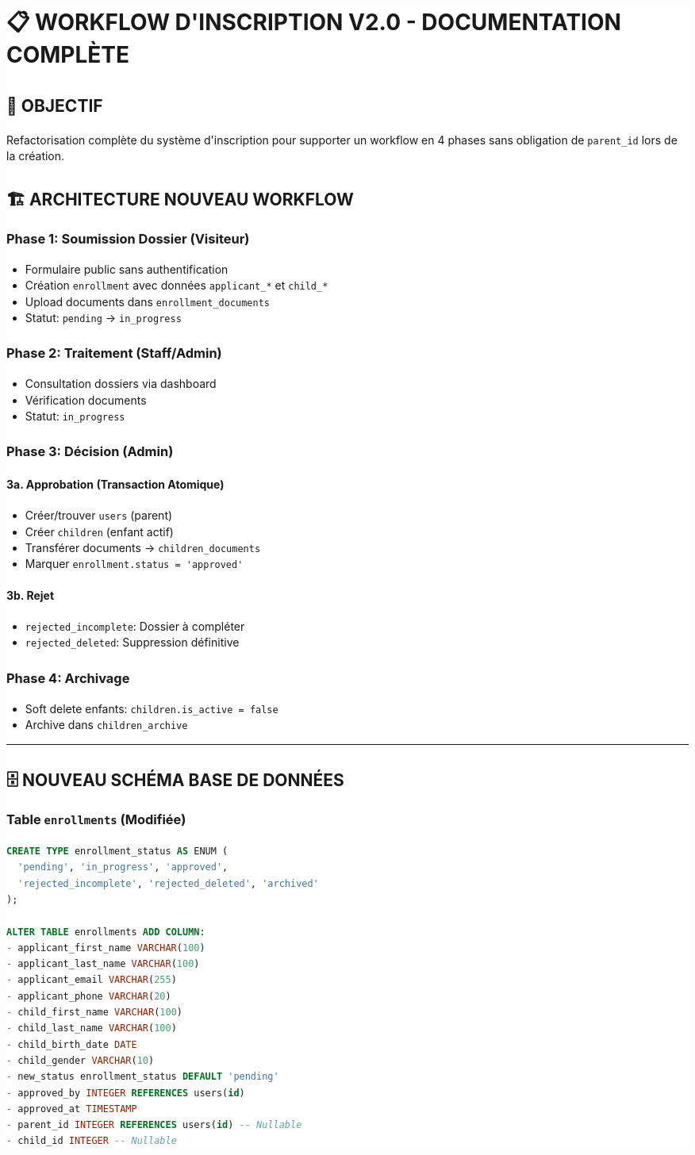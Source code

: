 # 📋 WORKFLOW D'INSCRIPTION V2.0 - DOCUMENTATION COMPLÈTE

## 🎯 **OBJECTIF**
Refactorisation complète du système d'inscription pour supporter un workflow en 4 phases sans obligation de `parent_id` lors de la création.

## 🏗️ **ARCHITECTURE NOUVEAU WORKFLOW**

### **Phase 1: Soumission Dossier (Visiteur)**
- Formulaire public sans authentification
- Création `enrollment` avec données `applicant_*` et `child_*`
- Upload documents dans `enrollment_documents`
- Statut: `pending` → `in_progress`

### **Phase 2: Traitement (Staff/Admin)**
- Consultation dossiers via dashboard
- Vérification documents
- Statut: `in_progress`

### **Phase 3: Décision (Admin)**
#### **3a. Approbation (Transaction Atomique)**
- Créer/trouver `users` (parent)
- Créer `children` (enfant actif)
- Transférer documents → `children_documents`
- Marquer `enrollment.status = 'approved'`

#### **3b. Rejet**
- `rejected_incomplete`: Dossier à compléter
- `rejected_deleted`: Suppression définitive

### **Phase 4: Archivage**
- Soft delete enfants: `children.is_active = false`
- Archive dans `children_archive`

---

## 🗄️ **NOUVEAU SCHÉMA BASE DE DONNÉES**

### **Table `enrollments` (Modifiée)**
```sql
CREATE TYPE enrollment_status AS ENUM (
  'pending', 'in_progress', 'approved', 
  'rejected_incomplete', 'rejected_deleted', 'archived'
);

ALTER TABLE enrollments ADD COLUMN:
- applicant_first_name VARCHAR(100)
- applicant_last_name VARCHAR(100)  
- applicant_email VARCHAR(255)
- applicant_phone VARCHAR(20)
- child_first_name VARCHAR(100)
- child_last_name VARCHAR(100)
- child_birth_date DATE
- child_gender VARCHAR(10)
- new_status enrollment_status DEFAULT 'pending'
- approved_by INTEGER REFERENCES users(id)
- approved_at TIMESTAMP
- parent_id INTEGER REFERENCES users(id) -- Nullable
- child_id INTEGER -- Nullable
```